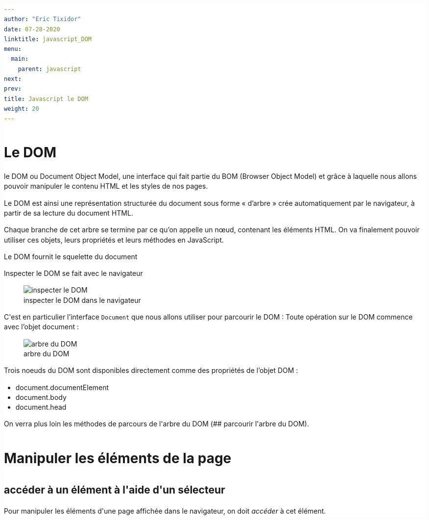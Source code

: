 ```yaml
---
author: "Eric Tixidor"
date: 07-28-2020
linktitle: javascript_DOM
menu:
  main:
    parent: javascript
next: 
prev: 
title: Javascript le DOM
weight: 20
---
```


# Le DOM
le DOM ou Document Object Model, une interface qui fait partie du BOM (Browser Object Model) et grâce à laquelle nous allons pouvoir manipuler le contenu HTML et les styles de nos pages.

Le DOM est ainsi une représentation structurée du document sous forme « d’arbre » crée automatiquement par le navigateur, à partir de sa lecture du document HTML. 

Chaque branche de cet arbre se termine par ce qu’on appelle un nœud, contenant les éléments HTML. On va finalement pouvoir utiliser ces objets, leurs propriétés et leurs méthodes en JavaScript.

Le DOM fournit le squelette du document

Inspecter le DOM se fait avec le navigateur

<figure>
<img src="../images/browserDOM.png" width = "80%" alt="inspecter le DOM">
<figcaption>inspecter le DOM dans le navigateur</figcaption>
</figure>


C'est en particulier l’interface `Document` que nous allons utiliser pour parcourir le DOM : Toute opération sur le DOM commence avec l’objet document : 

<figure>
<img src="../images/arbreDOM.png" width = "80%" alt="arbre du DOM">
<figcaption>arbre du DOM</figcaption>
</figure>

Trois noeuds du DOM sont disponibles directement comme des propriétés de l’objet DOM :

*  document.documentElement
*  document.body
*  document.head

On verra plus loin les méthodes de parcours de l'arbre du DOM (## parcourir l'arbre du DOM).

# Manipuler les éléments de la page
## accéder à un élément à l'aide d'un sélecteur
Pour manipuler les éléments d'une page affichée dans le navigateur, on doit *accéder* à cet élément.
